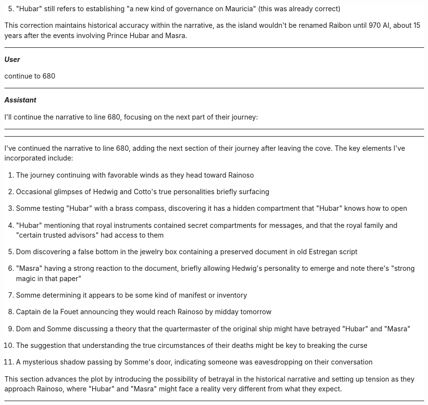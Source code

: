 5. "Hubar" still refers to establishing "a new kind of governance on Mauricia" (this was already correct)

This correction maintains historical accuracy within the narrative, as the island wouldn't be renamed Raibon until 970 AI, about 15 years after the events involving Prince Hubar and Masra.

---

_**User**_

continue to 680

---

_**Assistant**_

I'll continue the narrative to line 680, focusing on the next part of their journey:

---



---

I've continued the narrative to line 680, adding the next section of their journey after leaving the cove. The key elements I've incorporated include:

1. The journey continuing with favorable winds as they head toward Rainoso

2. Occasional glimpses of Hedwig and Cotto's true personalities briefly surfacing

3. Somme testing "Hubar" with a brass compass, discovering it has a hidden compartment that "Hubar" knows how to open

4. "Hubar" mentioning that royal instruments contained secret compartments for messages, and that the royal family and "certain trusted advisors" had access to them

5. Dom discovering a false bottom in the jewelry box containing a preserved document in old Estregan script

6. "Masra" having a strong reaction to the document, briefly allowing Hedwig's personality to emerge and note there's "strong magic in that paper"

7. Somme determining it appears to be some kind of manifest or inventory

8. Captain de la Fouet announcing they would reach Rainoso by midday tomorrow

9. Dom and Somme discussing a theory that the quartermaster of the original ship might have betrayed "Hubar" and "Masra"

10. The suggestion that understanding the true circumstances of their deaths might be key to breaking the curse

11. A mysterious shadow passing by Somme's door, indicating someone was eavesdropping on their conversation

This section advances the plot by introducing the possibility of betrayal in the historical narrative and setting up tension as they approach Rainoso, where "Hubar" and "Masra" might face a reality very different from what they expect.

---
